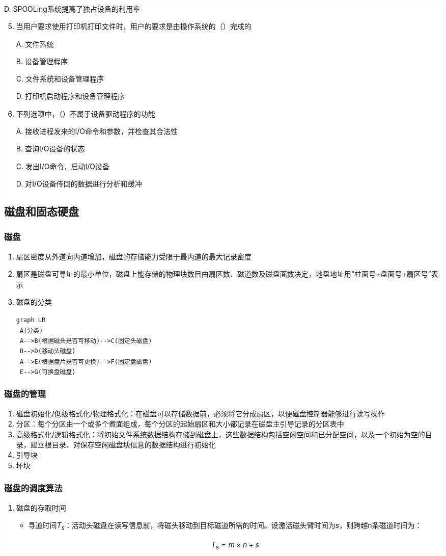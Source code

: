    D. SPOOLing系统提高了独占设备的利用率

5. 当用户要求使用打印机打印文件时，用户的要求是由操作系统的（）完成的

   A. 文件系统

   B. 设备管理程序

   C. 文件系统和设备管理程序

   D. 打印机启动程序和设备管理程序

6. 下列选项中，（）不属于设备驱动程序的功能

   A. 接收进程发来的I/O命令和参数，并检查其合法性

   B. 查询I/O设备的状态

   C. 发出I/O命令，启动I/O设备

   D. 对I/O设备传回的数据进行分析和缓冲

## 磁盘和固态硬盘

### 磁盘

1. 扇区密度从外道向内道增加，磁盘的存储能力受限于最内道的最大记录密度

2. 扇区是磁盘可寻址的最小单位，磁盘上能存储的物理块数目由扇区数、磁道数及磁盘面数决定，地盘地址用“柱面号+盘面号+扇区号”表示

3. 磁盘的分类

   ```mermaid
   graph LR
   	A(分类)
   	A-->B(根据磁头是否可移动)-->C(固定头磁盘)
   	B-->D(移动头磁盘)
   	A-->E(根据盘片是否可更换)-->F(固定盘磁盘)
   	E-->G(可换盘磁盘)
   ```

### 磁盘的管理

1. 磁盘初始化/低级格式化/物理格式化：在磁盘可以存储数据前，必须将它分成扇区，以便磁盘控制器能够进行读写操作
2. 分区：每个分区由一个或多个煮面组成，每个分区的起始扇区和大小都记录在磁盘主引导记录的分区表中
3. 高级格式化/逻辑格式化：将初始文件系统数据结构存储到磁盘上，这些数据结构包括空闲空间和已分配空间，以及一个初始为空的目录，建立根目录、对保存空闲磁盘块信息的数据结构进行初始化
4. 引导块
5. 坏块

### 磁盘的调度算法

1. 磁盘的存取时间

   - 寻道时间$T_s$：活动头磁盘在读写信息前，将磁头移动到目标磁道所需的时间。设激活磁头臂时间为$s$，则跨越n条磁道时间为：

     ```math
     T_s=m\times n+s
     ```
